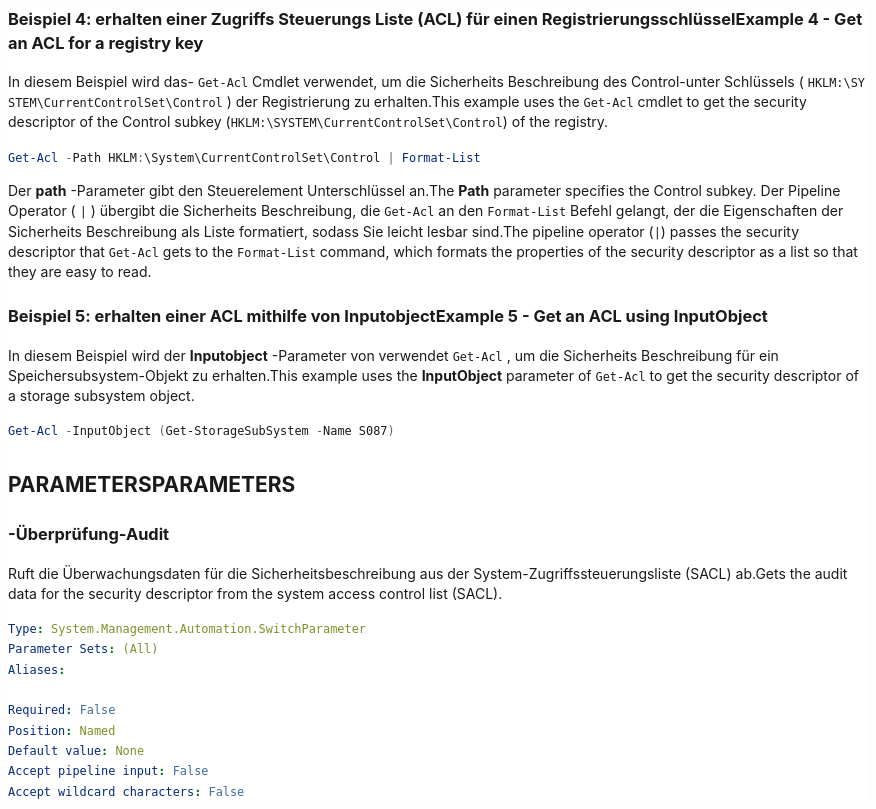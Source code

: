 ### <span data-ttu-id="86514-131">Beispiel 4: erhalten einer Zugriffs Steuerungs Liste (ACL) für einen Registrierungsschlüssel</span><span class="sxs-lookup"><span data-stu-id="86514-131">Example 4 - Get an ACL for a registry key</span></span>

<span data-ttu-id="86514-132">In diesem Beispiel wird das- `Get-Acl` Cmdlet verwendet, um die Sicherheits Beschreibung des Control-unter Schlüssels ( `HKLM:\SYSTEM\CurrentControlSet\Control` ) der Registrierung zu erhalten.</span><span class="sxs-lookup"><span data-stu-id="86514-132">This example uses the `Get-Acl` cmdlet to get the security descriptor of the Control subkey (`HKLM:\SYSTEM\CurrentControlSet\Control`) of the registry.</span></span>

```powershell
Get-Acl -Path HKLM:\System\CurrentControlSet\Control | Format-List
```

<span data-ttu-id="86514-133">Der **path** -Parameter gibt den Steuerelement Unterschlüssel an.</span><span class="sxs-lookup"><span data-stu-id="86514-133">The **Path** parameter specifies the Control subkey.</span></span> <span data-ttu-id="86514-134">Der Pipeline Operator ( `|` ) übergibt die Sicherheits Beschreibung, die `Get-Acl` an den `Format-List` Befehl gelangt, der die Eigenschaften der Sicherheits Beschreibung als Liste formatiert, sodass Sie leicht lesbar sind.</span><span class="sxs-lookup"><span data-stu-id="86514-134">The pipeline operator (`|`) passes the security descriptor that `Get-Acl` gets to the `Format-List` command, which formats the properties of the security descriptor as a list so that they are easy to read.</span></span>

### <span data-ttu-id="86514-135">Beispiel 5: erhalten einer ACL mithilfe von **Inputobject**</span><span class="sxs-lookup"><span data-stu-id="86514-135">Example 5 - Get an ACL using **InputObject**</span></span>

<span data-ttu-id="86514-136">In diesem Beispiel wird der **Inputobject** -Parameter von verwendet `Get-Acl` , um die Sicherheits Beschreibung für ein Speichersubsystem-Objekt zu erhalten.</span><span class="sxs-lookup"><span data-stu-id="86514-136">This example uses the **InputObject** parameter of `Get-Acl` to get the security descriptor of a storage subsystem object.</span></span>

```powershell
Get-Acl -InputObject (Get-StorageSubSystem -Name S087)
```

## <span data-ttu-id="86514-137">PARAMETERS</span><span class="sxs-lookup"><span data-stu-id="86514-137">PARAMETERS</span></span>

### <span data-ttu-id="86514-138">-Überprüfung</span><span class="sxs-lookup"><span data-stu-id="86514-138">-Audit</span></span>

<span data-ttu-id="86514-139">Ruft die Überwachungsdaten für die Sicherheitsbeschreibung aus der System-Zugriffssteuerungsliste (SACL) ab.</span><span class="sxs-lookup"><span data-stu-id="86514-139">Gets the audit data for the security descriptor from the system access control list (SACL).</span></span>

```yaml
Type: System.Management.Automation.SwitchParameter
Parameter Sets: (All)
Aliases:

Required: False
Position: Named
Default value: None
Accept pipeline input: False
Accept wildcard characters: False
```
